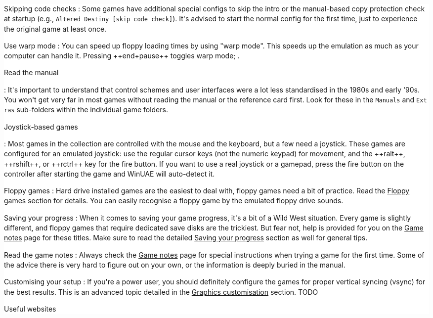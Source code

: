 Skipping code checks
: Some games have additional special configs to skip the intro or the
  manual-based copy protection check at startup (e.g., `Altered Destiny [skip
  code check]`). It's advised to start the normal config for the first time,
  just to experience the original game at least once.


Use warp mode
: You can speed up floppy loading times by using "warp mode". This speeds up
  the emulation as much as your computer can handle it. Pressing ++end+pause++
  toggles warp mode; .

Read the manual

: It's important to understand that control schemes and user interfaces were a
  lot less standardised in the 1980s and early '90s. You won't get very far in
  most games without reading the manual or the reference card first. Look for
  these in the `Manuals` and `Extras` sub-folders within the individual game
  folders.

Joystick-based games

: Most games in the collection are controlled with the mouse and the keyboard,
  but a few need a joystick. These games are configured for an emulated
  joystick: use the regular cursor keys (not the numeric keypad) for movement, and the
  ++ralt++, ++rshift++, or ++rctrl++ key for the fire button. If you want to
  use a real joystick or a gamepad, press the fire button on the controller
  after starting the game and WinUAE will auto-detect it.

Floppy games
: Hard drive installed games are the easiest to deal with, floppy games need a
  bit of practice. Read the [Floppy games](#floppy-games) section for details.
  You can easily recognise a floppy game by the emulated floppy drive sounds.

Saving your progress
: When it comes to saving your game progress, it's a bit of a Wild West
  situation. Every game is slightly different, and floppy games that require
  dedicated save disks are the trickiest. But fear not, help is provided for
  you on the [Game notes](game-notes.md) page for these titles. Make sure to
  read the detailed [Saving your progress](#saving-your-progress) section as
  well for general tips.

Read the game notes
: Always check the [Game notes](game-notes.md) page for special instructions
  when trying a game for the first time. Some of the advice there is very hard
  to figure out on your own, or the information is deeply buried in the
  manual.

Customising your setup
: If you're a power user, you should definitely configure the games for proper
  vertical syncing (vsync) for the best results. This is an advanced topic
  detailed in the [Graphics customisation](#graphics-customisation) section.
  TODO

Useful websites
